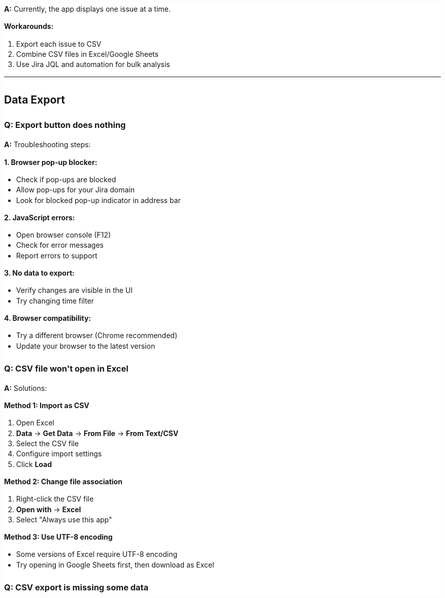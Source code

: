 **A:** Currently, the app displays one issue at a time.

**Workarounds:**
1. Export each issue to CSV
2. Combine CSV files in Excel/Google Sheets
3. Use Jira JQL and automation for bulk analysis

---

## Data Export

### Q: Export button does nothing

**A:** Troubleshooting steps:

**1. Browser pop-up blocker:**
- Check if pop-ups are blocked
- Allow pop-ups for your Jira domain
- Look for blocked pop-up indicator in address bar

**2. JavaScript errors:**
- Open browser console (F12)
- Check for error messages
- Report errors to support

**3. No data to export:**
- Verify changes are visible in the UI
- Try changing time filter

**4. Browser compatibility:**
- Try a different browser (Chrome recommended)
- Update your browser to the latest version

### Q: CSV file won't open in Excel

**A:** Solutions:

**Method 1: Import as CSV**
1. Open Excel
2. **Data** → **Get Data** → **From File** → **From Text/CSV**
3. Select the CSV file
4. Configure import settings
5. Click **Load**

**Method 2: Change file association**
1. Right-click the CSV file
2. **Open with** → **Excel**
3. Select "Always use this app"

**Method 3: Use UTF-8 encoding**
- Some versions of Excel require UTF-8 encoding
- Try opening in Google Sheets first, then download as Excel

### Q: CSV export is missing some data
